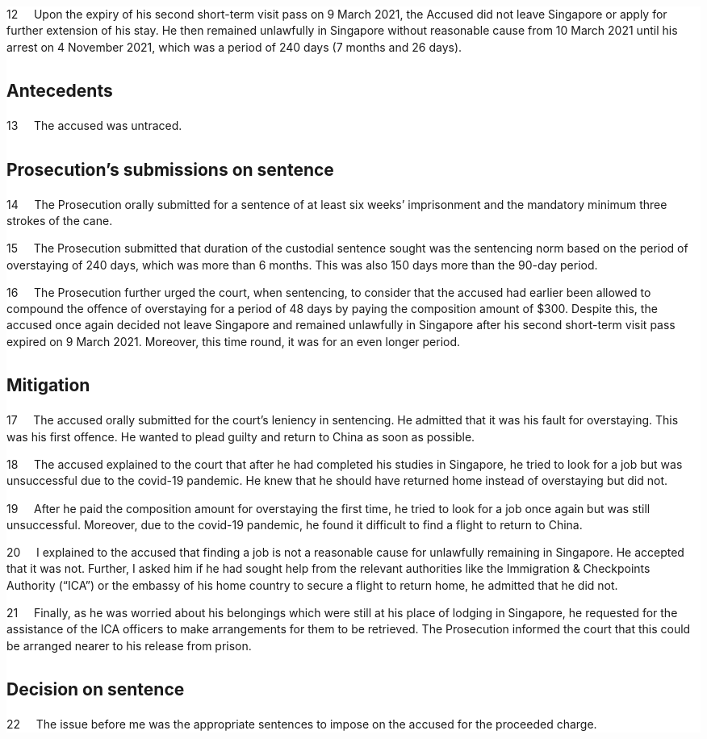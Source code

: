 12     Upon the expiry of his second short-term visit pass on 9 March 2021, the Accused did not leave Singapore or apply for further extension of his stay. He then remained unlawfully in Singapore without reasonable cause from 10 March 2021 until his arrest on 4 November 2021, which was a period of 240 days (7 months and 26 days).

## Antecedents

13     The accused was untraced.

## Prosecution’s submissions on sentence

14     The Prosecution orally submitted for a sentence of at least six weeks’ imprisonment and the mandatory minimum three strokes of the cane.

15     The Prosecution submitted that duration of the custodial sentence sought was the sentencing norm based on the period of overstaying of 240 days, which was more than 6 months. This was also 150 days more than the 90-day period.

16     The Prosecution further urged the court, when sentencing, to consider that the accused had earlier been allowed to compound the offence of overstaying for a period of 48 days by paying the composition amount of $300. Despite this, the accused once again decided not leave Singapore and remained unlawfully in Singapore after his second short-term visit pass expired on 9 March 2021. Moreover, this time round, it was for an even longer period.

## Mitigation

17     The accused orally submitted for the court’s leniency in sentencing. He admitted that it was his fault for overstaying. This was his first offence. He wanted to plead guilty and return to China as soon as possible.

18     The accused explained to the court that after he had completed his studies in Singapore, he tried to look for a job but was unsuccessful due to the covid-19 pandemic. He knew that he should have returned home instead of overstaying but did not.

19     After he paid the composition amount for overstaying the first time, he tried to look for a job once again but was still unsuccessful. Moreover, due to the covid-19 pandemic, he found it difficult to find a flight to return to China.

20     I explained to the accused that finding a job is not a reasonable cause for unlawfully remaining in Singapore. He accepted that it was not. Further, I asked him if he had sought help from the relevant authorities like the Immigration & Checkpoints Authority (“ICA”) or the embassy of his home country to secure a flight to return home, he admitted that he did not.

21     Finally, as he was worried about his belongings which were still at his place of lodging in Singapore, he requested for the assistance of the ICA officers to make arrangements for them to be retrieved. The Prosecution informed the court that this could be arranged nearer to his release from prison.

## Decision on sentence

22     The issue before me was the appropriate sentences to impose on the accused for the proceeded charge.
